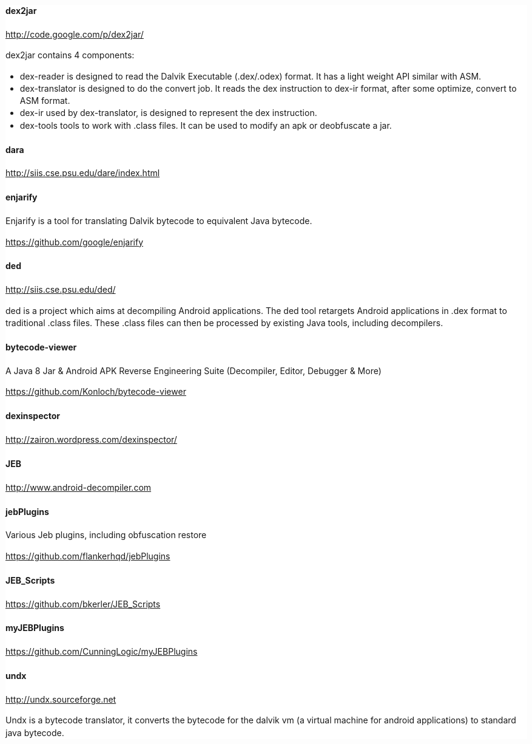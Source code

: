 #### dex2jar
http://code.google.com/p/dex2jar/

dex2jar contains 4 components:

- dex-reader is designed to read the Dalvik Executable (.dex/.odex) format. It has a light weight API similar with ASM.
- dex-translator is designed to do the convert job. It reads the dex instruction to dex-ir format, after some optimize, convert to ASM format.
- dex-ir used by dex-translator, is designed to represent the dex instruction.
- dex-tools tools to work with .class files. It can be used to modify an apk or deobfuscate a jar.

#### dara
http://siis.cse.psu.edu/dare/index.html

#### enjarify
Enjarify is a tool for translating Dalvik bytecode to equivalent Java bytecode.

https://github.com/google/enjarify

#### ded
http://siis.cse.psu.edu/ded/

ded is a project which aims at decompiling Android applications. The ded tool retargets Android applications in .dex format to traditional .class files. These .class files can then be processed by existing Java tools, including decompilers.

#### bytecode-viewer
A Java 8 Jar & Android APK Reverse Engineering Suite (Decompiler, Editor, Debugger & More)

https://github.com/Konloch/bytecode-viewer

#### dexinspector
http://zairon.wordpress.com/dexinspector/

#### JEB
http://www.android-decompiler.com

#### jebPlugins
Various Jeb plugins, including obfuscation restore

https://github.com/flankerhqd/jebPlugins

#### JEB_Scripts
https://github.com/bkerler/JEB_Scripts

#### myJEBPlugins
https://github.com/CunningLogic/myJEBPlugins

#### undx
http://undx.sourceforge.net

Undx is a bytecode translator, it converts the bytecode for the dalvik vm (a virtual machine for android applications) to standard java bytecode.
